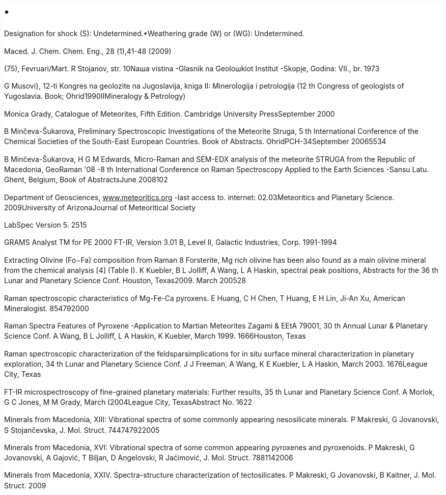 
## •

Designation for shock (S): Undetermined.•Weathering grade (W) or (WG): Undetermined.

Maced. J. Chem. Chem. Eng., 28 (1),41-48 (2009)   

(75), Fevruari/Mart. R Stojanov, str. 10Naшa vistina -Glasnik na Geoloшkiot Institut -Skopje, Godina: VII., br. 1973

G Musovi}, 12-ti Kongres na geolozite na Jugoslavija, kniga II: Minerologija i petrologija (12 th Congress of geologists of Yugoslavia. Book; Ohrid1990IIMineralogy & Petrology)

Monica Grady, Catalogue of Meteorites, Fifth Edition. Cambridge University PressSeptember 2000

B Minčeva-Šukarova, Preliminary Spectroscopic Investigations of the Meteorite Struga, 5 th International Conference of the Chemical Societies of the South-East European Countries. Book of Abstracts. OhridPCH-34September 20065534

B Minčeva-Šukarova, H G M Edwards, Micro-Raman and SEM-EDX analysis of the meteorite STRUGA from the Republic of Macedonia, GeoRaman '08 -8 th International Conference on Raman Spectroscopy Applied to the Earth Sciences -Sansu Latu. Ghent, Belgium, Book of AbstractsJune 2008102

Department of Geosciences, www.meteoritics.org -last access to. internet: 02.03Meteoritics and Planetary Science. 2009University of ArizonaJournal of Meteoritical Society

LabSpec Version 5. 2515

GRAMS Analyst TM for PE 2000 FT-IR, Version 3.01 B, Level II, Galactic Industries, Corp. 1991-1994

Extracting Olivine (Fo−Fa) composition from Raman 8 Forsterite, Mg rich olivine has been also found as a main olivine mineral from the chemical analysis [4] (Table I). K Kuebler, B L Jolliff, A Wang, L A Haskin, spectral peak positions, Abstracts for the 36 th Lunar and Planetary Science Conf. Houston, Texas2009. March 200528

Raman spectroscopic characteristics of Mg-Fe-Ca pyroxens. E Huang, C H Chen, T Huang, E H Lin, Ji-An Xu, American Mineralogist. 854792000

Raman Spectra Features of Pyroxene -Application to Martian Meteorites Zagami & EEtA 79001, 30 th Annual Lunar & Planetary Science Conf. A Wang, B L Jolliff, L A Haskin, K Kuebler, March 1999. 1666Houston, Texas

Raman spectroscopic characterization of the feldsparsimplications for in situ surface mineral characterization in planetary exploration, 34 th Lunar and Planetary Science Conf. J J Freeman, A Wang, K E Kuebler, L A Haskin, March 2003. 1676League City, Texas

FT-IR microspectroscopy of fine-grained planetary materials: Further results, 35 th Lunar and Planetary Science Conf. A Morlok, G C Jones, M M Grady, March (2004League City, TexasAbstract No. 1622

Minerals from Macedonia, XIII: Vibrational spectra of some commonly appearing nesosilicate minerals. P Makreski, G Jovanovski, S Stojančevska, J. Mol. Struct. 744747922005

Minerals from Macedonia, XVI: Vibrational spectra of some common appearing pyroxenes and pyroxenoids. P Makreski, G Jovanovski, A Gajović, T Biljan, D Angelovski, R Jaćimović, J. Mol. Struct. 7881142006

Minerals from Macedonia, XXIV. Spectra-structure characterization of tectosilicates. P Makreski, G Jovanovski, B Kaitner, J. Mol. Struct. 2009